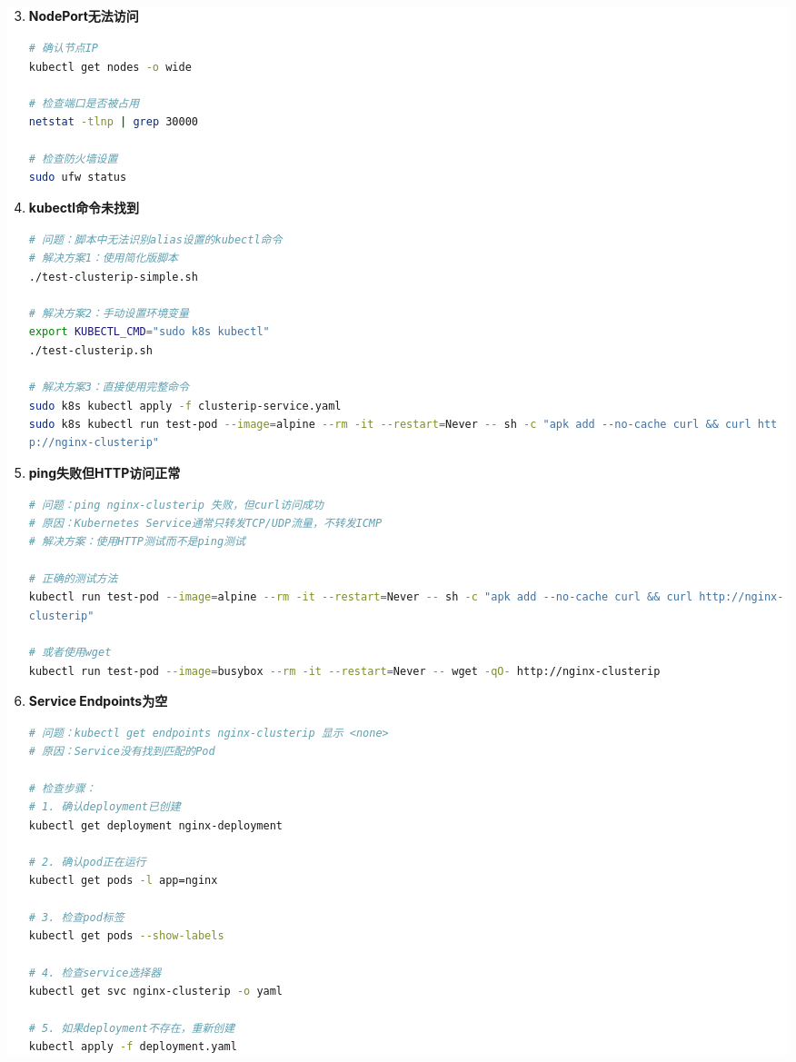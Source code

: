 3. **NodePort无法访问**
   ```bash
   # 确认节点IP
   kubectl get nodes -o wide
   
   # 检查端口是否被占用
   netstat -tlnp | grep 30000
   
   # 检查防火墙设置
   sudo ufw status
   ```

4. **kubectl命令未找到**
   ```bash
   # 问题：脚本中无法识别alias设置的kubectl命令
   # 解决方案1：使用简化版脚本
   ./test-clusterip-simple.sh
   
   # 解决方案2：手动设置环境变量
   export KUBECTL_CMD="sudo k8s kubectl"
   ./test-clusterip.sh
   
   # 解决方案3：直接使用完整命令
   sudo k8s kubectl apply -f clusterip-service.yaml
   sudo k8s kubectl run test-pod --image=alpine --rm -it --restart=Never -- sh -c "apk add --no-cache curl && curl http://nginx-clusterip"
   ```

5. **ping失败但HTTP访问正常**
   ```bash
   # 问题：ping nginx-clusterip 失败，但curl访问成功
   # 原因：Kubernetes Service通常只转发TCP/UDP流量，不转发ICMP
   # 解决方案：使用HTTP测试而不是ping测试
   
   # 正确的测试方法
   kubectl run test-pod --image=alpine --rm -it --restart=Never -- sh -c "apk add --no-cache curl && curl http://nginx-clusterip"
   
   # 或者使用wget
   kubectl run test-pod --image=busybox --rm -it --restart=Never -- wget -qO- http://nginx-clusterip
   ```

6. **Service Endpoints为空**
   ```bash
   # 问题：kubectl get endpoints nginx-clusterip 显示 <none>
   # 原因：Service没有找到匹配的Pod
   
   # 检查步骤：
   # 1. 确认deployment已创建
   kubectl get deployment nginx-deployment
   
   # 2. 确认pod正在运行
   kubectl get pods -l app=nginx
   
   # 3. 检查pod标签
   kubectl get pods --show-labels
   
   # 4. 检查service选择器
   kubectl get svc nginx-clusterip -o yaml
   
   # 5. 如果deployment不存在，重新创建
   kubectl apply -f deployment.yaml
   ```
